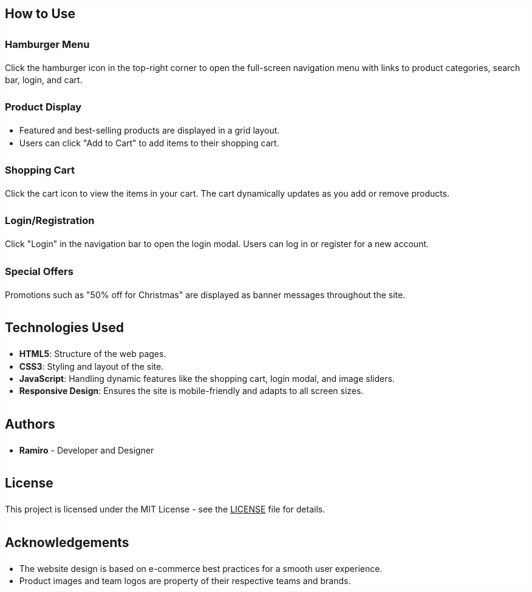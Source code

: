 ## How to Use

### Hamburger Menu
Click the hamburger icon in the top-right corner to open the full-screen navigation menu with links to product categories, search bar, login, and cart.

### Product Display
- Featured and best-selling products are displayed in a grid layout. 
- Users can click "Add to Cart" to add items to their shopping cart.

### Shopping Cart
Click the cart icon to view the items in your cart. The cart dynamically updates as you add or remove products.

### Login/Registration
Click "Login" in the navigation bar to open the login modal. Users can log in or register for a new account.

### Special Offers
Promotions such as "50% off for Christmas" are displayed as banner messages throughout the site.

## Technologies Used

- **HTML5**: Structure of the web pages.
- **CSS3**: Styling and layout of the site.
- **JavaScript**: Handling dynamic features like the shopping cart, login modal, and image sliders.
- **Responsive Design**: Ensures the site is mobile-friendly and adapts to all screen sizes.

## Authors

- **Ramiro** - Developer and Designer

## License

This project is licensed under the MIT License - see the [LICENSE](LICENSE) file for details.

## Acknowledgements

- The website design is based on e-commerce best practices for a smooth user experience.
- Product images and team logos are property of their respective teams and brands.

